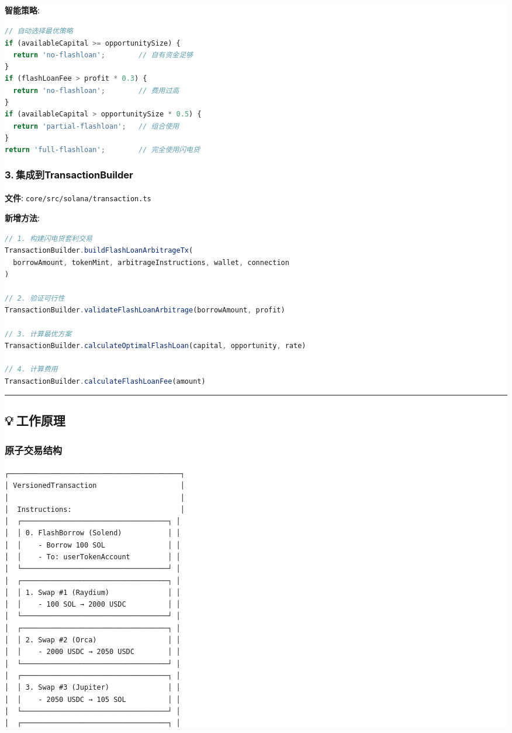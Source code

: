 **智能策略**:
```typescript
// 自动选择最优策略
if (availableCapital >= opportunitySize) {
  return 'no-flashloan';        // 自有资金足够
}
if (flashLoanFee > profit * 0.3) {
  return 'no-flashloan';        // 费用过高
}
if (availableCapital > opportunitySize * 0.5) {
  return 'partial-flashloan';   // 组合使用
}
return 'full-flashloan';        // 完全使用闪电贷
```

### **3. 集成到TransactionBuilder**

**文件**: `core/src/solana/transaction.ts`

**新增方法**:
```typescript
// 1. 构建闪电贷套利交易
TransactionBuilder.buildFlashLoanArbitrageTx(
  borrowAmount, tokenMint, arbitrageInstructions, wallet, connection
)

// 2. 验证可行性
TransactionBuilder.validateFlashLoanArbitrage(borrowAmount, profit)

// 3. 计算最优方案
TransactionBuilder.calculateOptimalFlashLoan(capital, opportunity, rate)

// 4. 计算费用
TransactionBuilder.calculateFlashLoanFee(amount)
```

---

## 💡 工作原理

### **原子交易结构**

```
┌─────────────────────────────────────────┐
│ VersionedTransaction                    │
│                                         │
│  Instructions:                          │
│  ┌───────────────────────────────────┐ │
│  │ 0. FlashBorrow (Solend)           │ │
│  │    - Borrow 100 SOL               │ │
│  │    - To: userTokenAccount         │ │
│  └───────────────────────────────────┘ │
│  ┌───────────────────────────────────┐ │
│  │ 1. Swap #1 (Raydium)              │ │
│  │    - 100 SOL → 2000 USDC          │ │
│  └───────────────────────────────────┘ │
│  ┌───────────────────────────────────┐ │
│  │ 2. Swap #2 (Orca)                 │ │
│  │    - 2000 USDC → 2050 USDC        │ │
│  └───────────────────────────────────┘ │
│  ┌───────────────────────────────────┐ │
│  │ 3. Swap #3 (Jupiter)              │ │
│  │    - 2050 USDC → 105 SOL          │ │
│  └───────────────────────────────────┘ │
│  ┌───────────────────────────────────┐ │
```